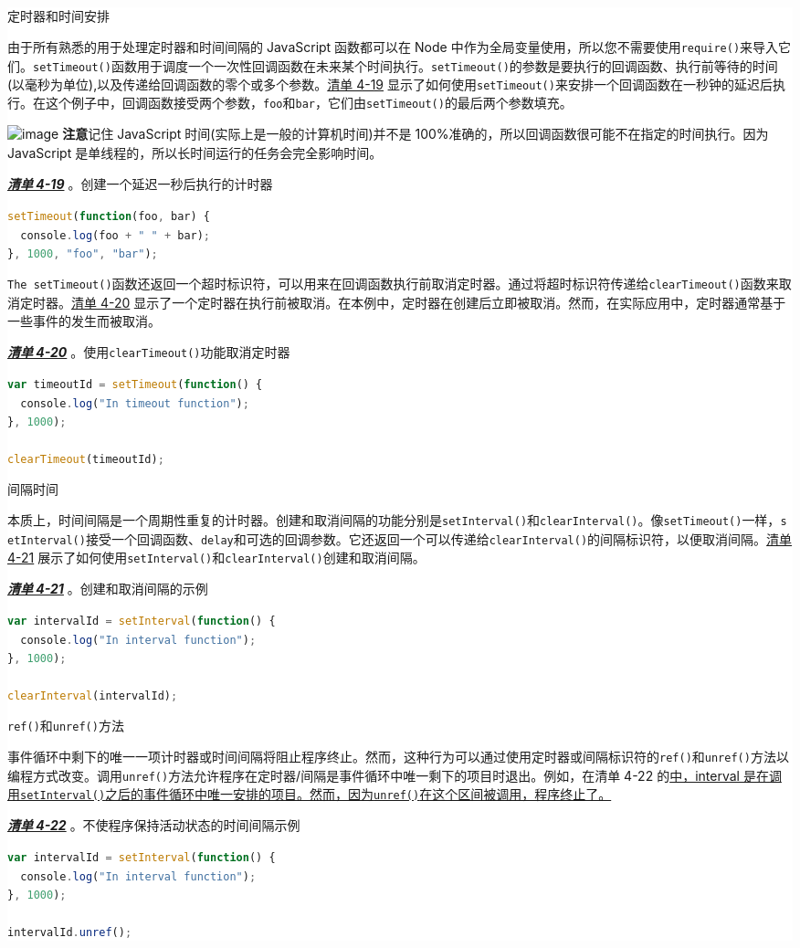 定时器和时间安排

由于所有熟悉的用于处理定时器和时间间隔的 JavaScript 函数都可以在 Node 中作为全局变量使用，所以您不需要使用`require()`来导入它们。`setTimeout()`函数用于调度一个一次性回调函数在未来某个时间执行。`setTimeout()`的参数是要执行的回调函数、执行前等待的时间(以毫秒为单位),以及传递给回调函数的零个或多个参数。[清单 4-19](#list19) 显示了如何使用`setTimeout()`来安排一个回调函数在一秒钟的延迟后执行。在这个例子中，回调函数接受两个参数，`foo`和`bar`，它们由`setTimeout()`的最后两个参数填充。

![image](images/sq.jpg) **注意**记住 JavaScript 时间(实际上是一般的计算机时间)并不是 100%准确的，所以回调函数很可能不在指定的时间执行。因为 JavaScript 是单线程的，所以长时间运行的任务会完全影响时间。

***[清单 4-19](#_list19)*** 。创建一个延迟一秒后执行的计时器

```js
setTimeout(function(foo, bar) {
  console.log(foo + " " + bar);
}, 1000, "foo", "bar");
```

`The setTimeout()`函数还返回一个超时标识符，可以用来在回调函数执行前取消定时器。通过将超时标识符传递给`clearTimeout()`函数来取消定时器。[清单 4-20](#list20) 显示了一个定时器在执行前被取消。在本例中，定时器在创建后立即被取消。然而，在实际应用中，定时器通常基于一些事件的发生而被取消。

***[清单 4-20](#_list20)*** 。使用`clearTimeout()`功能取消定时器

```js
var timeoutId = setTimeout(function() {
  console.log("In timeout function");
}, 1000);

clearTimeout(timeoutId);
```

间隔时间

本质上，时间间隔是一个周期性重复的计时器。创建和取消间隔的功能分别是`setInterval()`和`clearInterval()`。像`setTimeout()`一样，`setInterval()`接受一个回调函数、`delay`和可选的回调参数。它还返回一个可以传递给`clearInterval()`的间隔标识符，以便取消间隔。[清单 4-21](#list21) 展示了如何使用`setInterval()`和`clearInterval()`创建和取消间隔。

***[清单 4-21](#_list21)*** 。创建和取消间隔的示例

```js
var intervalId = setInterval(function() {
  console.log("In interval function");
}, 1000);

clearInterval(intervalId);
```

`ref()`和`unref()`方法

事件循环中剩下的唯一一项计时器或时间间隔将阻止程序终止。然而，这种行为可以通过使用定时器或间隔标识符的`ref()`和`unref()`方法以编程方式改变。调用`unref()`方法允许程序在定时器/间隔是事件循环中唯一剩下的项目时退出。例如，在清单 4-22 的[中，interval 是在调用`setInterval()`之后的事件循环中唯一安排的项目。然而，因为`unref()`在这个区间被调用，程序终止了。](#list22)

***[清单 4-22](#_list22)*** 。不使程序保持活动状态的时间间隔示例

```js
var intervalId = setInterval(function() {
  console.log("In interval function");
}, 1000);

intervalId.unref();
```
